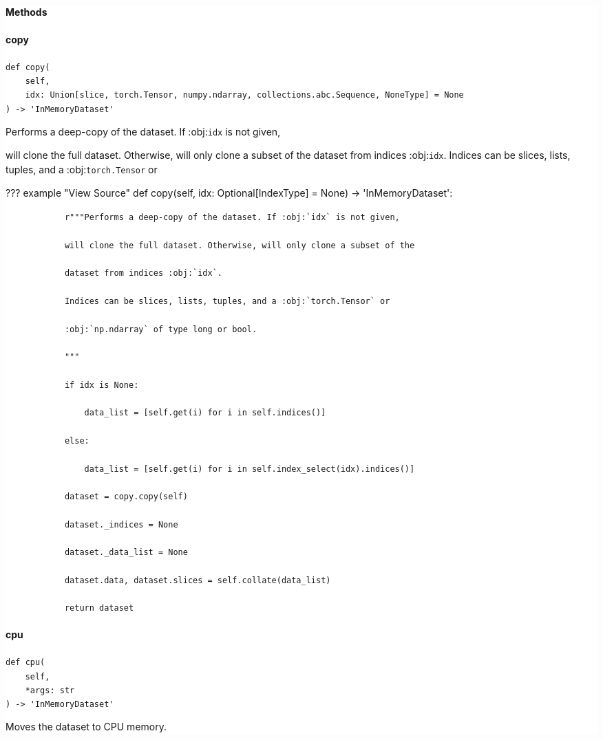 #### Methods


#### copy

```python3
def copy(
    self,
    idx: Union[slice, torch.Tensor, numpy.ndarray, collections.abc.Sequence, NoneType] = None
) -> 'InMemoryDataset'
```

Performs a deep-copy of the dataset. If :obj:`idx` is not given,

will clone the full dataset. Otherwise, will only clone a subset of the
dataset from indices :obj:`idx`.
Indices can be slices, lists, tuples, and a :obj:`torch.Tensor` or

??? example "View Source"
            def copy(self, idx: Optional[IndexType] = None) -> 'InMemoryDataset':

                r"""Performs a deep-copy of the dataset. If :obj:`idx` is not given,

                will clone the full dataset. Otherwise, will only clone a subset of the

                dataset from indices :obj:`idx`.

                Indices can be slices, lists, tuples, and a :obj:`torch.Tensor` or

                :obj:`np.ndarray` of type long or bool.

                """

                if idx is None:

                    data_list = [self.get(i) for i in self.indices()]

                else:

                    data_list = [self.get(i) for i in self.index_select(idx).indices()]

                dataset = copy.copy(self)

                dataset._indices = None

                dataset._data_list = None

                dataset.data, dataset.slices = self.collate(data_list)

                return dataset


#### cpu

```python3
def cpu(
    self,
    *args: str
) -> 'InMemoryDataset'
```

Moves the dataset to CPU memory.
